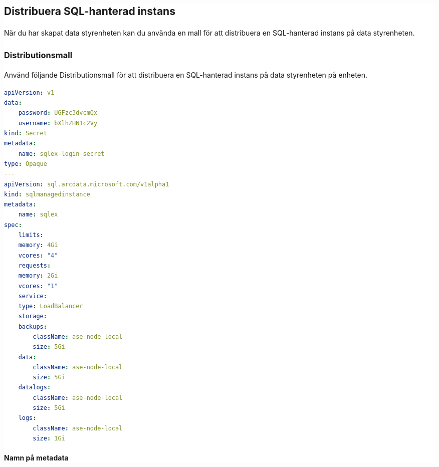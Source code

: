 ## <a name="deploy-sql-managed-instance"></a>Distribuera SQL-hanterad instans

När du har skapat data styrenheten kan du använda en mall för att distribuera en SQL-hanterad instans på data styrenheten.

### <a name="deployment-template"></a>Distributionsmall

Använd följande Distributionsmall för att distribuera en SQL-hanterad instans på data styrenheten på enheten.

```yml
apiVersion: v1
data:
    password: UGFzc3dvcmQx
    username: bXlhZHN1c2Vy
kind: Secret
metadata:
    name: sqlex-login-secret
type: Opaque
---
apiVersion: sql.arcdata.microsoft.com/v1alpha1
kind: sqlmanagedinstance
metadata:
    name: sqlex
spec:
    limits:
    memory: 4Gi
    vcores: "4"
    requests:
    memory: 2Gi
    vcores: "1"
    service:
    type: LoadBalancer
    storage:
    backups:
        className: ase-node-local
        size: 5Gi
    data:
        className: ase-node-local
        size: 5Gi
    datalogs:
        className: ase-node-local
        size: 5Gi
    logs:
        className: ase-node-local
        size: 1Gi
```


#### <a name="metadata-name"></a>Namn på metadata
    